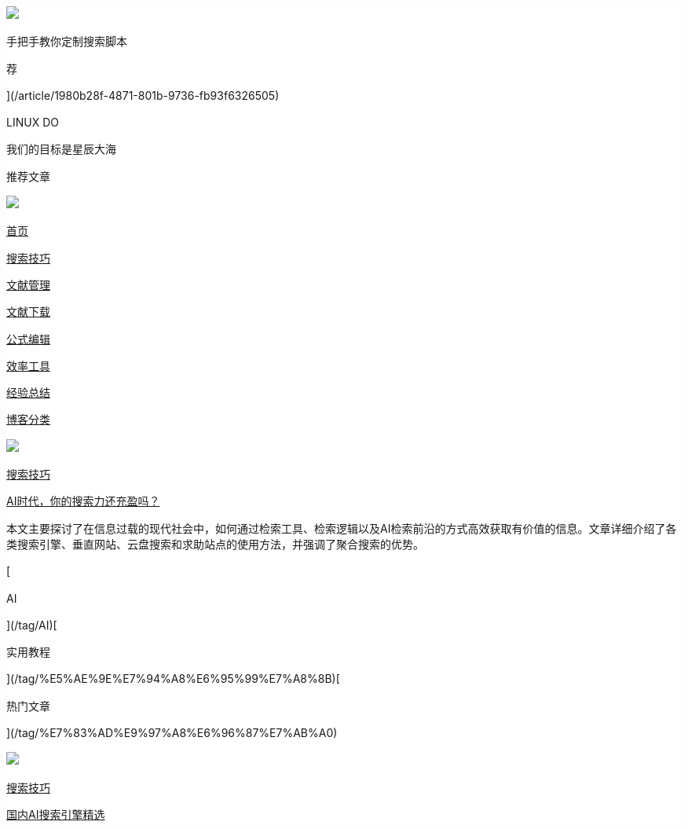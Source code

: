![](https://www.notion.so/image/attachment%3A3854b139-4a16-4b50-8955-968ae83c78a4%3ASearchEngineJump.png?table=block&id=1980b28f-4871-801b-9736-fb93f6326505&t=1980b28f-4871-801b-9736-fb93f6326505)

手把手教你定制搜索脚本

荐



](/article/1980b28f-4871-801b-9736-fb93f6326505)

LINUX DO

我们的目标是星辰大海

推荐文章

![](https://www.notion.so/images/page-cover/nasa_robert_stewart_spacewalk_2.jpg)

[首页](/)

[搜索技巧](/category/%E6%90%9C%E7%B4%A2%E6%8A%80%E5%B7%A7)

[文献管理](/category/%E6%96%87%E7%8C%AE%E7%AE%A1%E7%90%86)

[文献下载](/category/%E6%96%87%E7%8C%AE%E4%B8%8B%E8%BD%BD)

[公式编辑](/category/%E5%85%AC%E5%BC%8F%E7%BC%96%E8%BE%91)

[效率工具](/category/%E6%95%88%E7%8E%87%E5%B7%A5%E5%85%B7)

[经验总结](/category/%E7%BB%8F%E9%AA%8C%E6%80%BB%E7%BB%93)

[博客分类](/category)

![](https://images.unsplash.com/photo-1477013743164-ffc3a5e556da?ixlib=rb-4.0.3&q=50&fm=webp&crop=entropy&cs=srgb&t=1970b28f-4871-8033-8361-fd5a8e6a4817&width=800&fmt=webp)

[搜索技巧](/category/%E6%90%9C%E7%B4%A2%E6%8A%80%E5%B7%A7)

[AI时代，你的搜索力还充盈吗？](/article/1970b28f-4871-8033-8361-fd5a8e6a4817)

本文主要探讨了在信息过载的现代社会中，如何通过检索工具、检索逻辑以及AI检索前沿的方式高效获取有价值的信息。文章详细介绍了各类搜索引擎、垂直网站、云盘搜索和求助站点的使用方法，并强调了聚合搜索的优势。

[

AI

](/tag/AI)[

实用教程

](/tag/%E5%AE%9E%E7%94%A8%E6%95%99%E7%A8%8B)[

热门文章

](/tag/%E7%83%AD%E9%97%A8%E6%96%87%E7%AB%A0)

![](https://images.unsplash.com/photo-1677442136019-21780ecad995?ixlib=rb-4.0.3&q=50&fm=webp&crop=entropy&cs=srgb&t=1980b28f-4871-80d5-9b5b-c3800ac5902e&width=800&fmt=webp)

[搜索技巧](/category/%E6%90%9C%E7%B4%A2%E6%8A%80%E5%B7%A7)

[国内AI搜索引擎精选](/article/1980b28f-4871-80d5-9b5b-c3800ac5902e)
